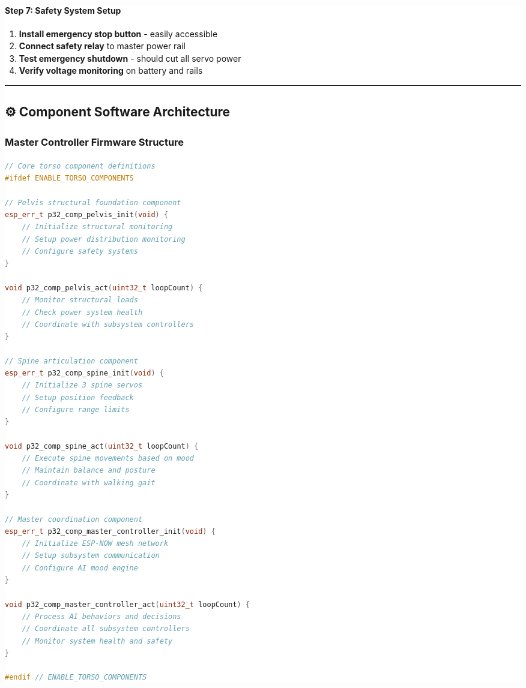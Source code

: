 #### **Step 7: Safety System Setup**
1. **Install emergency stop button** - easily accessible
2. **Connect safety relay** to master power rail
3. **Test emergency shutdown** - should cut all servo power
4. **Verify voltage monitoring** on battery and rails

---

## ⚙️ **Component Software Architecture**

### **Master Controller Firmware Structure**

```cpp
// Core torso component definitions
#ifdef ENABLE_TORSO_COMPONENTS

// Pelvis structural foundation component
esp_err_t p32_comp_pelvis_init(void) {
    // Initialize structural monitoring
    // Setup power distribution monitoring  
    // Configure safety systems
}

void p32_comp_pelvis_act(uint32_t loopCount) {
    // Monitor structural loads
    // Check power system health
    // Coordinate with subsystem controllers
}

// Spine articulation component  
esp_err_t p32_comp_spine_init(void) {
    // Initialize 3 spine servos
    // Setup position feedback
    // Configure range limits
}

void p32_comp_spine_act(uint32_t loopCount) {
    // Execute spine movements based on mood
    // Maintain balance and posture
    // Coordinate with walking gait
}

// Master coordination component
esp_err_t p32_comp_master_controller_init(void) {
    // Initialize ESP-NOW mesh network
    // Setup subsystem communication
    // Configure AI mood engine
}

void p32_comp_master_controller_act(uint32_t loopCount) {
    // Process AI behaviors and decisions
    // Coordinate all subsystem controllers
    // Monitor system health and safety
}

#endif // ENABLE_TORSO_COMPONENTS
```
